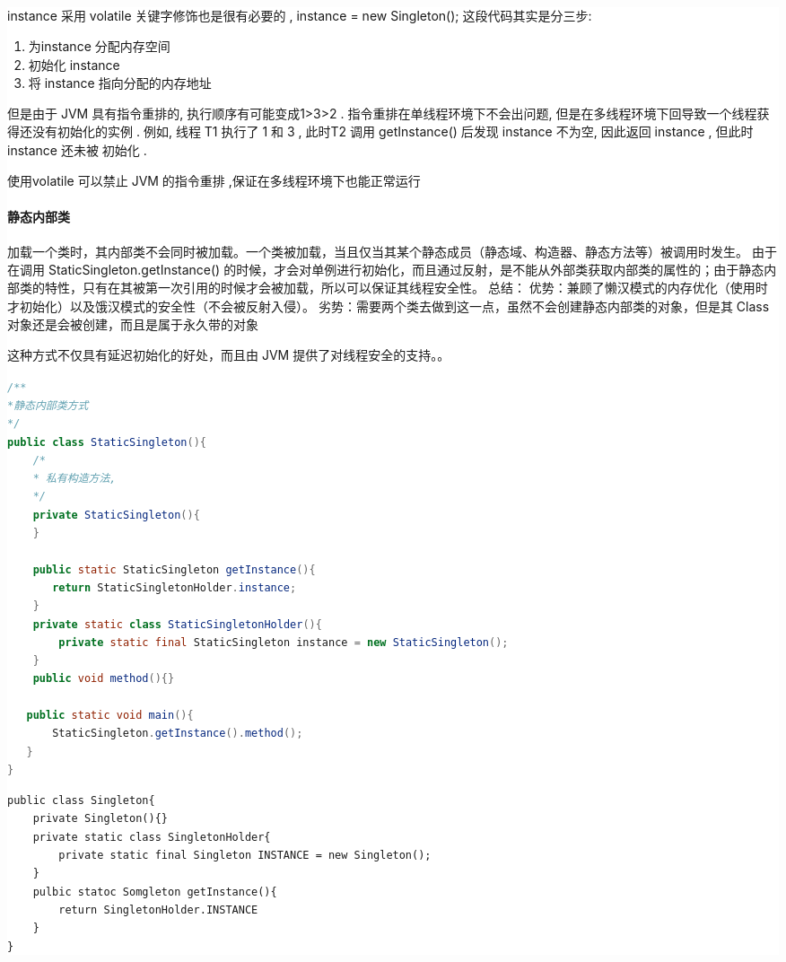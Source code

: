 instance 采用 volatile 关键字修饰也是很有必要的 , instance = new Singleton(); 这段代码其实是分三步: 

1. 为instance 分配内存空间 
2. 初始化 instance 
3. 将 instance 指向分配的内存地址 

但是由于 JVM 具有指令重排的, 执行顺序有可能变成1>3>2 . 指令重排在单线程环境下不会出问题, 但是在多线程环境下回导致一个线程获得还没有初始化的实例 . 例如, 线程 T1 执行了 1 和 3 , 此时T2 调用 getInstance() 后发现 instance 不为空, 因此返回 instance , 但此时instance 还未被 初始化 . 

使用volatile 可以禁止 JVM 的指令重排 ,保证在多线程环境下也能正常运行 

#### 静态内部类

加载一个类时，其内部类不会同时被加载。一个类被加载，当且仅当其某个静态成员（静态域、构造器、静态方法等）被调用时发生。 由于在调用 StaticSingleton.getInstance() 的时候，才会对单例进行初始化，而且通过反射，是不能从外部类获取内部类的属性的；由于静态内部类的特性，只有在其被第一次引用的时候才会被加载，所以可以保证其线程安全性。
总结：
优势：兼顾了懒汉模式的内存优化（使用时才初始化）以及饿汉模式的安全性（不会被反射入侵）。
劣势：需要两个类去做到这一点，虽然不会创建静态内部类的对象，但是其 Class 对象还是会被创建，而且是属于永久带的对象

这种方式不仅具有延迟初始化的好处，而且由 JVM 提供了对线程安全的支持。。

```java
/**
*静态内部类方式 
*/
public class StaticSingleton(){
    /*
    * 私有构造方法,
    */
    private StaticSingleton(){   
    }

    public static StaticSingleton getInstance(){
       return StaticSingletonHolder.instance;
    }
    private static class StaticSingletonHolder(){
        private static final StaticSingleton instance = new StaticSingleton(); 
    }
    public void method(){}

   public static void main(){
       StaticSingleton.getInstance().method();
   }
}
```

```
public class Singleton{
    private Singleton(){}
    private static class SingletonHolder{
        private static final Singleton INSTANCE = new Singleton();
    }
    pulbic statoc Somgleton getInstance(){
        return SingletonHolder.INSTANCE 
    }
}
```
